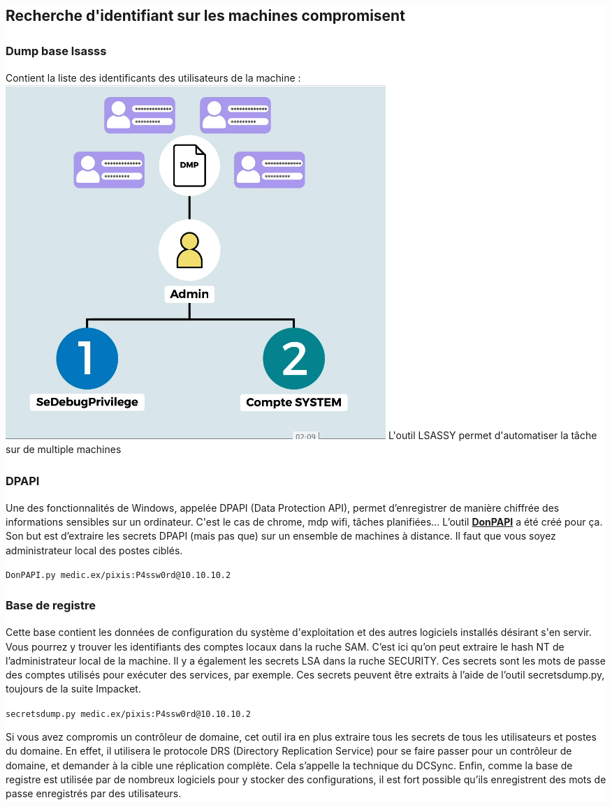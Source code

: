 ##  Recherche d'identifiant sur les machines compromisent
### Dump base lsasss
Contient la liste des identificants des utilisateurs de la machine : 
![](../img/Windows/dump_base_lsass.png)
L'outil LSASSY permet d'automatiser la tâche sur de multiple machines

### DPAPI
Une des fonctionnalités de Windows, appelée DPAPI (Data Protection API), permet d’enregistrer de manière chiffrée des informations sensibles sur un ordinateur. C'est le cas de chrome, mdp wifi, tâches planifiées…
L’outil [**DonPAPI**](https://github.com/login-securite/DonPAPI) a été créé pour ça. Son but est d’extraire les secrets DPAPI (mais pas que) sur un ensemble de machines à distance. Il faut que vous soyez administrateur local des postes ciblés.
```bash
DonPAPI.py medic.ex/pixis:P4ssw0rd@10.10.10.2
```

### Base de registre

Cette base contient les données de configuration du système d'exploitation et des autres logiciels installés désirant s'en servir. Vous pourrez y trouver les identifiants des comptes locaux dans la ruche SAM. C’est ici qu’on peut extraire le hash NT de l’administrateur local de la machine. Il y a également les secrets LSA dans la ruche SECURITY. Ces secrets sont les mots de passe des comptes utilisés pour exécuter des services, par exemple.
Ces secrets peuvent être extraits à l’aide de l’outil secretsdump.py, toujours de la suite Impacket.
```bash
secretsdump.py medic.ex/pixis:P4ssw0rd@10.10.10.2
```
Si vous avez compromis un contrôleur de domaine, cet outil ira en plus extraire tous les secrets de tous les utilisateurs et postes du domaine. En effet, il utilisera le protocole DRS (Directory Replication Service) pour se faire passer pour un contrôleur de domaine, et demander à la cible une réplication complète. Cela s’appelle la technique du DCSync.
Enfin, comme la base de registre est utilisée par de nombreux logiciels pour y stocker des configurations, il est fort possible qu’ils enregistrent des mots de passe enregistrés par des utilisateurs.
